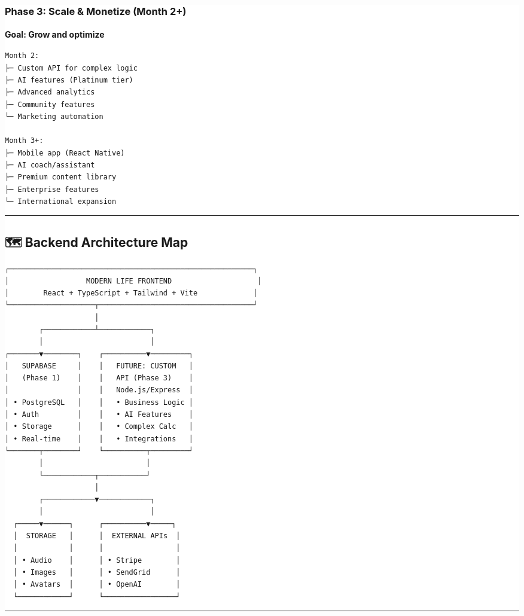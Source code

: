 
### **Phase 3: Scale & Monetize (Month 2+)**
**Goal: Grow and optimize**

```
Month 2:
├─ Custom API for complex logic
├─ AI features (Platinum tier)
├─ Advanced analytics
├─ Community features
└─ Marketing automation

Month 3+:
├─ Mobile app (React Native)
├─ AI coach/assistant
├─ Premium content library
├─ Enterprise features
└─ International expansion
```

---

## 🗺️ Backend Architecture Map

```
┌─────────────────────────────────────────────────────────┐
│                  MODERN LIFE FRONTEND                    │
│        React + TypeScript + Tailwind + Vite             │
└────────────────────┬────────────────────────────────────┘
                     │
        ┌────────────┴────────────┐
        │                         │
┌───────▼────────┐    ┌──────────▼─────────┐
│   SUPABASE     │    │   FUTURE: CUSTOM   │
│   (Phase 1)    │    │   API (Phase 3)    │
│                │    │   Node.js/Express  │
│ • PostgreSQL   │    │   • Business Logic │
│ • Auth         │    │   • AI Features    │
│ • Storage      │    │   • Complex Calc   │
│ • Real-time    │    │   • Integrations   │
└───────┬────────┘    └──────────┬─────────┘
        │                        │
        └────────────┬───────────┘
                     │
        ┌────────────▼────────────┐
        │                         │
  ┌─────▼──────┐      ┌──────────▼─────┐
  │  STORAGE   │      │  EXTERNAL APIs  │
  │            │      │                 │
  │ • Audio    │      │ • Stripe        │
  │ • Images   │      │ • SendGrid      │
  │ • Avatars  │      │ • OpenAI        │
  └────────────┘      └─────────────────┘
```

---